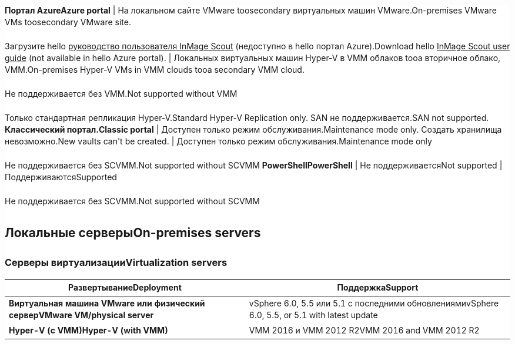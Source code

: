 <span data-ttu-id="8f61a-109">**Портал Azure**</span><span class="sxs-lookup"><span data-stu-id="8f61a-109">**Azure portal**</span></span> | <span data-ttu-id="8f61a-110">На локальном сайте VMware toosecondary виртуальных машин VMware.</span><span class="sxs-lookup"><span data-stu-id="8f61a-110">On-premises VMware VMs toosecondary VMware site.</span></span><br/><br/> <span data-ttu-id="8f61a-111">Загрузите hello [руководство пользователя InMage Scout](http://download.microsoft.com/download/E/0/8/E08B3BCE-3631-4CED-8E65-E3E7D252D06D/InMage_Scout_Standard_User_Guide_8.0.1.pdf) (недоступно в hello портал Azure).</span><span class="sxs-lookup"><span data-stu-id="8f61a-111">Download hello [InMage Scout user guide](http://download.microsoft.com/download/E/0/8/E08B3BCE-3631-4CED-8E65-E3E7D252D06D/InMage_Scout_Standard_User_Guide_8.0.1.pdf) (not available in hello Azure portal).</span></span> | <span data-ttu-id="8f61a-112">Локальных виртуальных машин Hyper-V в VMM облаков tooa вторичное облако, VMM.</span><span class="sxs-lookup"><span data-stu-id="8f61a-112">On-premises Hyper-V VMs in VMM clouds tooa secondary VMM cloud.</span></span><br></br> <span data-ttu-id="8f61a-113">Не поддерживается без VMM.</span><span class="sxs-lookup"><span data-stu-id="8f61a-113">Not supported without VMM</span></span>  <br/><br/> <span data-ttu-id="8f61a-114">Только стандартная репликация Hyper-V.</span><span class="sxs-lookup"><span data-stu-id="8f61a-114">Standard Hyper-V Replication only.</span></span> <span data-ttu-id="8f61a-115">SAN не поддерживается.</span><span class="sxs-lookup"><span data-stu-id="8f61a-115">SAN not supported.</span></span>
<span data-ttu-id="8f61a-116">**Классический портал.**</span><span class="sxs-lookup"><span data-stu-id="8f61a-116">**Classic portal**</span></span> | <span data-ttu-id="8f61a-117">Доступен только режим обслуживания.</span><span class="sxs-lookup"><span data-stu-id="8f61a-117">Maintenance mode only.</span></span> <span data-ttu-id="8f61a-118">Создать хранилища невозможно.</span><span class="sxs-lookup"><span data-stu-id="8f61a-118">New vaults can't be created.</span></span> | <span data-ttu-id="8f61a-119">Доступен только режим обслуживания.</span><span class="sxs-lookup"><span data-stu-id="8f61a-119">Maintenance mode only</span></span><br></br> <span data-ttu-id="8f61a-120">Не поддерживается без SCVMM.</span><span class="sxs-lookup"><span data-stu-id="8f61a-120">Not supported without SCVMM</span></span>
<span data-ttu-id="8f61a-121">**PowerShell**</span><span class="sxs-lookup"><span data-stu-id="8f61a-121">**PowerShell**</span></span> | <span data-ttu-id="8f61a-122">Не поддерживается</span><span class="sxs-lookup"><span data-stu-id="8f61a-122">Not supported</span></span> | <span data-ttu-id="8f61a-123">Поддерживаются</span><span class="sxs-lookup"><span data-stu-id="8f61a-123">Supported</span></span><br></br> <span data-ttu-id="8f61a-124">Не поддерживается без SCVMM.</span><span class="sxs-lookup"><span data-stu-id="8f61a-124">Not supported without SCVMM</span></span>

## <a name="on-premises-servers"></a><span data-ttu-id="8f61a-125">Локальные серверы</span><span class="sxs-lookup"><span data-stu-id="8f61a-125">On-premises servers</span></span>

### <a name="virtualization-servers"></a><span data-ttu-id="8f61a-126">Серверы виртуализации</span><span class="sxs-lookup"><span data-stu-id="8f61a-126">Virtualization servers</span></span>

<span data-ttu-id="8f61a-127">**Развертывание**</span><span class="sxs-lookup"><span data-stu-id="8f61a-127">**Deployment**</span></span> | <span data-ttu-id="8f61a-128">**Поддержка**</span><span class="sxs-lookup"><span data-stu-id="8f61a-128">**Support**</span></span>
--- | ---
<span data-ttu-id="8f61a-129">**Виртуальная машина VMware или физический сервер**</span><span class="sxs-lookup"><span data-stu-id="8f61a-129">**VMware VM/physical server**</span></span> | <span data-ttu-id="8f61a-130">vSphere 6.0, 5.5 или 5.1 с последними обновлениями</span><span class="sxs-lookup"><span data-stu-id="8f61a-130">vSphere 6.0, 5.5, or 5.1 with latest update</span></span>
<span data-ttu-id="8f61a-131">**Hyper-V (с VMM)**</span><span class="sxs-lookup"><span data-stu-id="8f61a-131">**Hyper-V (with VMM)**</span></span> | <span data-ttu-id="8f61a-132">VMM 2016 и VMM 2012 R2</span><span class="sxs-lookup"><span data-stu-id="8f61a-132">VMM 2016 and VMM 2012 R2</span></span>
